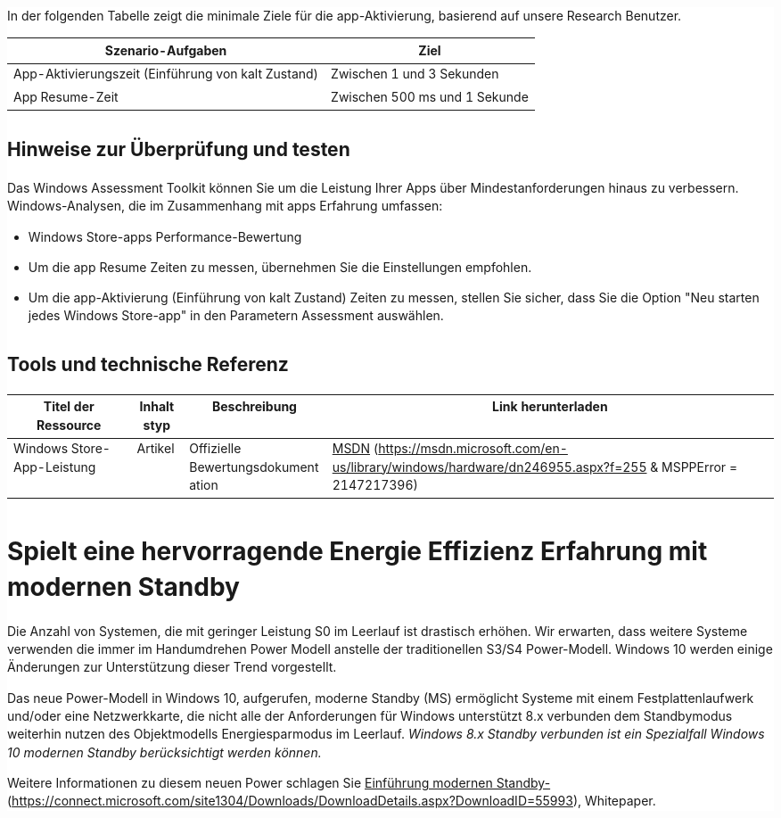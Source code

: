 In der folgenden Tabelle zeigt die minimale Ziele für die app-Aktivierung, basierend auf unsere Research Benutzer.

| Szenario-Aufgaben                            | Ziel |
|----------------------------------------------|----------------------------|
| App-Aktivierungszeit (Einführung von kalt Zustand) | Zwischen 1 und 3 Sekunden |
| App Resume-Zeit                              | Zwischen 500 ms und 1 Sekunde |


## <a name="validation-and-testing"></a>Hinweise zur Überprüfung und testen

Das Windows Assessment Toolkit können Sie um die Leistung Ihrer Apps über Mindestanforderungen hinaus zu verbessern. Windows-Analysen, die im Zusammenhang mit apps Erfahrung umfassen:

-   Windows Store-apps Performance-Bewertung

-   Um die app Resume Zeiten zu messen, übernehmen Sie die Einstellungen empfohlen.

-   Um die app-Aktivierung (Einführung von kalt Zustand) Zeiten zu messen, stellen Sie sicher, dass Sie die Option "Neu starten jedes Windows Store-app" in den Parametern Assessment auswählen.

## <a name="tools-and-technical-reference"></a>Tools und technische Referenz

| Titel der Ressource                | Inhaltstyp | Beschreibung                       | Link herunterladen |
|-------------------------------|--------------|-----------------------------------|-------------------------------------------------------------------------------------------------------------------------------------------------------------------------------------- |
| Windows Store-App-Leistung | Artikel      | Offizielle Bewertungsdokumentation | [MSDN](http://msdn.microsoft.com/en-us/library/windows/hardware/dn246955.aspx) (https://msdn.microsoft.com/en-us/library/windows/hardware/dn246955.aspx?f=255 & MSPPError = 2147217396) |


# <a name="delivering-a-great-energy-efficiency-experience-with-modern-standby"></a>Spielt eine hervorragende Energie Effizienz Erfahrung mit modernen Standby

Die Anzahl von Systemen, die mit geringer Leistung S0 im Leerlauf ist drastisch erhöhen. Wir erwarten, dass weitere Systeme verwenden die immer im Handumdrehen Power Modell anstelle der traditionellen S3/S4 Power-Modell.
Windows 10 werden einige Änderungen zur Unterstützung dieser Trend vorgestellt.

Das neue Power-Modell in Windows 10, aufgerufen, moderne Standby (MS) ermöglicht Systeme mit einem Festplattenlaufwerk und/oder eine Netzwerkkarte, die nicht alle der Anforderungen für Windows unterstützt 8.x verbunden dem Standbymodus weiterhin nutzen des Objektmodells Energiesparmodus im Leerlauf. *Windows 8.x Standby verbunden ist ein Spezialfall Windows 10 modernen Standby berücksichtigt werden können.*

Weitere Informationen zu diesem neuen Power schlagen Sie [Einführung modernen Standby-](https://connect.microsoft.com/site1304/Downloads/DownloadDetails.aspx?DownloadID=55993) (https://connect.microsoft.com/site1304/Downloads/DownloadDetails.aspx?DownloadID=55993), Whitepaper.

